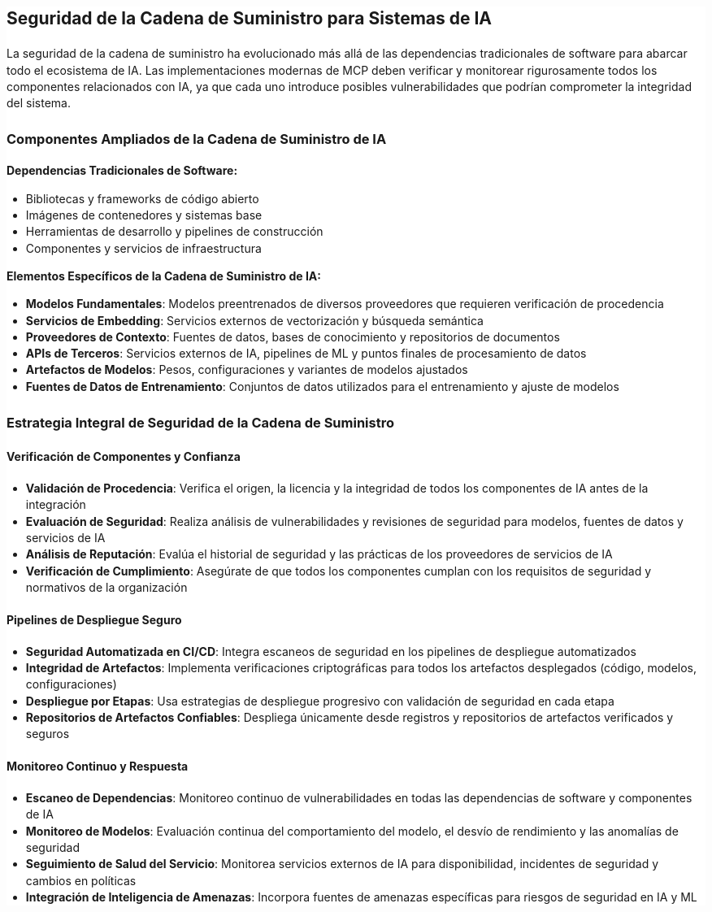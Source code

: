 ## Seguridad de la Cadena de Suministro para Sistemas de IA

La seguridad de la cadena de suministro ha evolucionado más allá de las dependencias tradicionales de software para abarcar todo el ecosistema de IA. Las implementaciones modernas de MCP deben verificar y monitorear rigurosamente todos los componentes relacionados con IA, ya que cada uno introduce posibles vulnerabilidades que podrían comprometer la integridad del sistema.

### Componentes Ampliados de la Cadena de Suministro de IA

**Dependencias Tradicionales de Software:**
- Bibliotecas y frameworks de código abierto  
- Imágenes de contenedores y sistemas base  
- Herramientas de desarrollo y pipelines de construcción  
- Componentes y servicios de infraestructura  

**Elementos Específicos de la Cadena de Suministro de IA:**
- **Modelos Fundamentales**: Modelos preentrenados de diversos proveedores que requieren verificación de procedencia  
- **Servicios de Embedding**: Servicios externos de vectorización y búsqueda semántica  
- **Proveedores de Contexto**: Fuentes de datos, bases de conocimiento y repositorios de documentos  
- **APIs de Terceros**: Servicios externos de IA, pipelines de ML y puntos finales de procesamiento de datos  
- **Artefactos de Modelos**: Pesos, configuraciones y variantes de modelos ajustados  
- **Fuentes de Datos de Entrenamiento**: Conjuntos de datos utilizados para el entrenamiento y ajuste de modelos  

### Estrategia Integral de Seguridad de la Cadena de Suministro

#### **Verificación de Componentes y Confianza**
- **Validación de Procedencia**: Verifica el origen, la licencia y la integridad de todos los componentes de IA antes de la integración  
- **Evaluación de Seguridad**: Realiza análisis de vulnerabilidades y revisiones de seguridad para modelos, fuentes de datos y servicios de IA  
- **Análisis de Reputación**: Evalúa el historial de seguridad y las prácticas de los proveedores de servicios de IA  
- **Verificación de Cumplimiento**: Asegúrate de que todos los componentes cumplan con los requisitos de seguridad y normativos de la organización  

#### **Pipelines de Despliegue Seguro**  
- **Seguridad Automatizada en CI/CD**: Integra escaneos de seguridad en los pipelines de despliegue automatizados  
- **Integridad de Artefactos**: Implementa verificaciones criptográficas para todos los artefactos desplegados (código, modelos, configuraciones)  
- **Despliegue por Etapas**: Usa estrategias de despliegue progresivo con validación de seguridad en cada etapa  
- **Repositorios de Artefactos Confiables**: Despliega únicamente desde registros y repositorios de artefactos verificados y seguros  

#### **Monitoreo Continuo y Respuesta**
- **Escaneo de Dependencias**: Monitoreo continuo de vulnerabilidades en todas las dependencias de software y componentes de IA  
- **Monitoreo de Modelos**: Evaluación continua del comportamiento del modelo, el desvío de rendimiento y las anomalías de seguridad  
- **Seguimiento de Salud del Servicio**: Monitorea servicios externos de IA para disponibilidad, incidentes de seguridad y cambios en políticas  
- **Integración de Inteligencia de Amenazas**: Incorpora fuentes de amenazas específicas para riesgos de seguridad en IA y ML  
